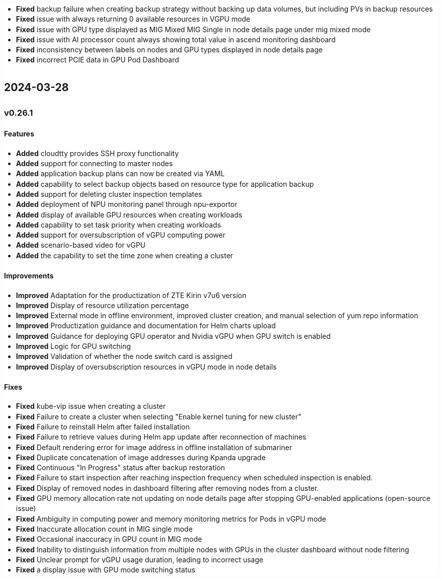 - **Fixed** backup failure when creating backup strategy without backing up data volumes, but including PVs in backup resources
- **Fixed** issue with always returning 0 available resources in VGPU mode
- **Fixed** issue with GPU type displayed as MIG Mixed MIG Single in node details page under mig mixed mode
- **Fixed** issue with AI processor count always showing total value in ascend monitoring dashboard
- **Fixed** inconsistency between labels on nodes and GPU types displayed in node details page
- **Fixed** incorrect PCIE data in GPU Pod Dashboard

## 2024-03-28

### v0.26.1

#### Features

- **Added** cloudtty provides SSH proxy functionality
- **Added** support for connecting to master nodes
- **Added** application backup plans can now be created via YAML
- **Added** capability to select backup objects based on resource type for application backup
- **Added** support for deleting cluster inspection templates
- **Added** deployment of NPU monitoring panel through npu-exportor
- **Added** display of available GPU resources when creating workloads
- **Added** capability to set task priority when creating workloads
- **Added** support for oversubscription of vGPU computing power
- **Added** scenario-based video for vGPU
- **Added** the capability to set the time zone when creating a cluster

#### Improvements

- **Improved** Adaptation for the productization of ZTE Kirin v7u6 version
- **Improved** Display of resource utilization percentage
- **Improved** External mode in offline environment, improved cluster creation,
  and manual selection of yum repo information
- **Improved** Productization guidance and documentation for Helm charts upload
- **Improved** Guidance for deploying GPU operator and Nvidia vGPU when GPU switch is enabled
- **Improved** Logic for GPU switching
- **Improved** Validation of whether the node switch card is assigned
- **Improved** Display of oversubscription resources in vGPU mode in node details

#### Fixes

- **Fixed** kube-vip issue when creating a cluster
- **Fixed** Failure to create a cluster when selecting "Enable kernel tuning for new cluster"
- **Fixed** Failure to reinstall Helm after failed installation
- **Fixed** Failure to retrieve values during Helm app update after reconnection of machines
- **Fixed** Default rendering error for image address in offline installation of submariner
- **Fixed** Duplicate concatenation of image addresses during Kpanda upgrade
- **Fixed** Continuous "In Progress" status after backup restoration
- **Fixed** Failure to start inspection after reaching inspection frequency when scheduled inspection is enabled.
- **Fixed** Display of removed nodes in dashboard filtering after removing nodes from a cluster.
- **Fixed** GPU memory allocation rate not updating on node details page after stopping GPU-enabled applications (open-source issue)
- **Fixed** Ambiguity in computing power and memory monitoring metrics for Pods in vGPU mode
- **Fixed** Inaccurate allocation count in MIG single mode
- **Fixed** Occasional inaccuracy in GPU count in MIG mode
- **Fixed** Inability to distinguish information from multiple nodes with GPUs in the cluster dashboard without node filtering
- **Fixed** Unclear prompt for vGPU usage duration, leading to incorrect usage
- **Fixed** a display issue with GPU mode switching status
